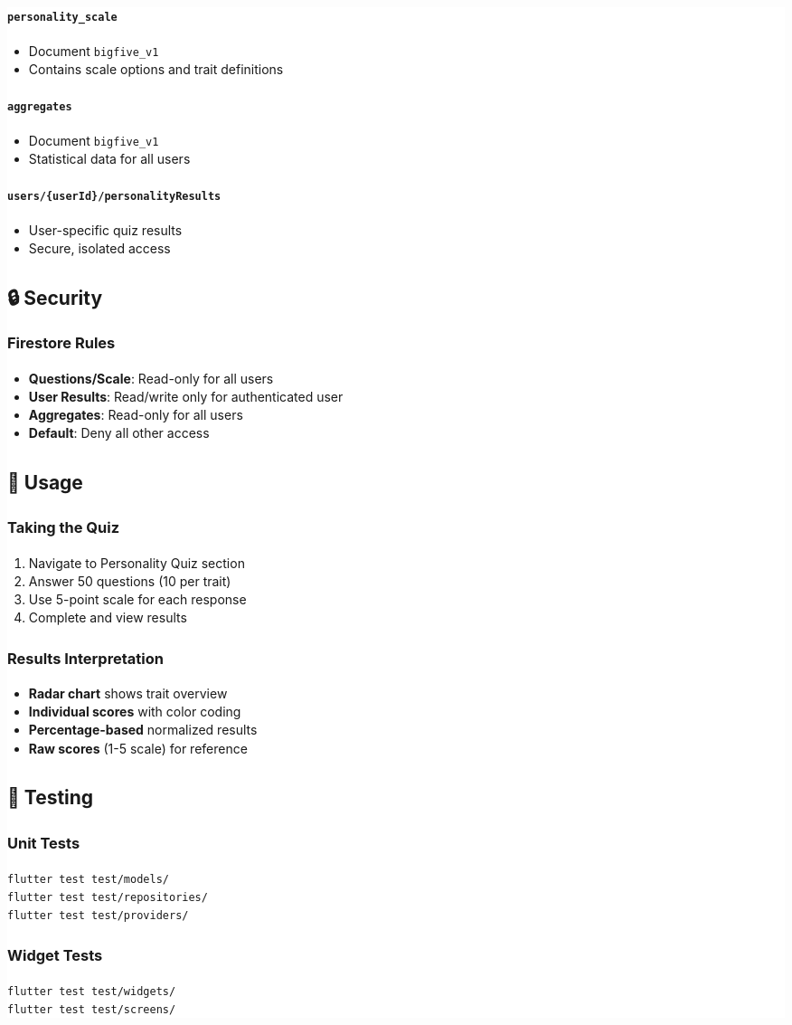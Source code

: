 #### **`personality_scale`**
- Document `bigfive_v1`
- Contains scale options and trait definitions

#### **`aggregates`**
- Document `bigfive_v1`
- Statistical data for all users

#### **`users/{userId}/personalityResults`**
- User-specific quiz results
- Secure, isolated access

## 🔒 **Security**

### **Firestore Rules**
- **Questions/Scale**: Read-only for all users
- **User Results**: Read/write only for authenticated user
- **Aggregates**: Read-only for all users
- **Default**: Deny all other access

## 🎯 **Usage**

### **Taking the Quiz**
1. Navigate to Personality Quiz section
2. Answer 50 questions (10 per trait)
3. Use 5-point scale for each response
4. Complete and view results

### **Results Interpretation**
- **Radar chart** shows trait overview
- **Individual scores** with color coding
- **Percentage-based** normalized results
- **Raw scores** (1-5 scale) for reference

## 🧪 **Testing**

### **Unit Tests**
```bash
flutter test test/models/
flutter test test/repositories/
flutter test test/providers/
```

### **Widget Tests**
```bash
flutter test test/widgets/
flutter test test/screens/
```
